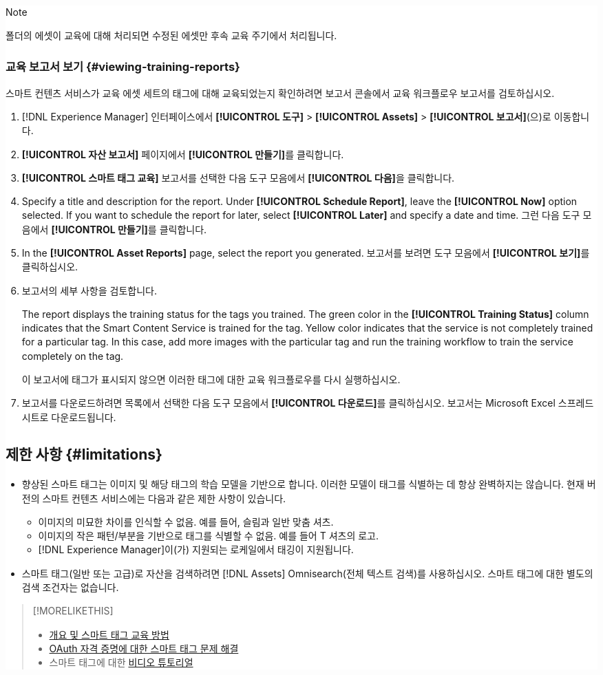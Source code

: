 >[!NOTE]
>
>폴더의 에셋이 교육에 대해 처리되면 수정된 에셋만 후속 교육 주기에서 처리됩니다.

### 교육 보고서 보기 {#viewing-training-reports}

스마트 컨텐츠 서비스가 교육 에셋 세트의 태그에 대해 교육되었는지 확인하려면 보고서 콘솔에서 교육 워크플로우 보고서를 검토하십시오.

1. [!DNL Experience Manager] 인터페이스에서 **[!UICONTROL 도구]** > **[!UICONTROL Assets]** > **[!UICONTROL 보고서]**(으)로 이동합니다.
1. **[!UICONTROL 자산 보고서]** 페이지에서 **[!UICONTROL 만들기]**&#x200B;를 클릭합니다.
1. **[!UICONTROL 스마트 태그 교육]** 보고서를 선택한 다음 도구 모음에서 **[!UICONTROL 다음]**&#x200B;을 클릭합니다.
1. Specify a title and description for the report. Under **[!UICONTROL Schedule Report]**, leave the **[!UICONTROL Now]** option selected. If you want to schedule the report for later, select **[!UICONTROL Later]** and specify a date and time. 그런 다음 도구 모음에서 **[!UICONTROL 만들기]**&#x200B;를 클릭합니다.
1. In the **[!UICONTROL Asset Reports]** page, select the report you generated. 보고서를 보려면 도구 모음에서 **[!UICONTROL 보기]**&#x200B;를 클릭하십시오.
1. 보고서의 세부 사항을 검토합니다.

   The report displays the training status for the tags you trained. The green color in the **[!UICONTROL Training Status]** column indicates that the Smart Content Service is trained for the tag. Yellow color indicates that the service is not completely trained for a particular tag. In this case, add more images with the particular tag and run the training workflow to train the service completely on the tag.

   이 보고서에 태그가 표시되지 않으면 이러한 태그에 대한 교육 워크플로우를 다시 실행하십시오.

1. 보고서를 다운로드하려면 목록에서 선택한 다음 도구 모음에서 **[!UICONTROL 다운로드]**&#x200B;를 클릭하십시오. 보고서는 Microsoft Excel 스프레드시트로 다운로드됩니다.

## 제한 사항 {#limitations}

* 향상된 스마트 태그는 이미지 및 해당 태그의 학습 모델을 기반으로 합니다. 이러한 모델이 태그를 식별하는 데 항상 완벽하지는 않습니다. 현재 버전의 스마트 컨텐츠 서비스에는 다음과 같은 제한 사항이 있습니다.

   * 이미지의 미묘한 차이를 인식할 수 없음. 예를 들어, 슬림과 일반 맞춤 셔츠.
   * 이미지의 작은 패턴/부분을 기반으로 태그를 식별할 수 없음. 예를 들어 T 셔츠의 로고.
   * [!DNL Experience Manager]이(가) 지원되는 로케일에서 태깅이 지원됩니다.

* 스마트 태그(일반 또는 고급)로 자산을 검색하려면 [!DNL Assets] Omnisearch(전체 텍스트 검색)를 사용하십시오. 스마트 태그에 대한 별도의 검색 조건자는 없습니다.

>[!MORELIKETHIS]
>
>* [개요 및 스마트 태그 교육 방법](enhanced-smart-tags.md)
>* [OAuth 자격 증명에 대한 스마트 태그 문제 해결](config-oauth.md)
>* 스마트 태그에 대한 [비디오 튜토리얼](https://experienceleague.adobe.com/docs/experience-manager-learn/assets/metadata/image-smart-tags.html)
